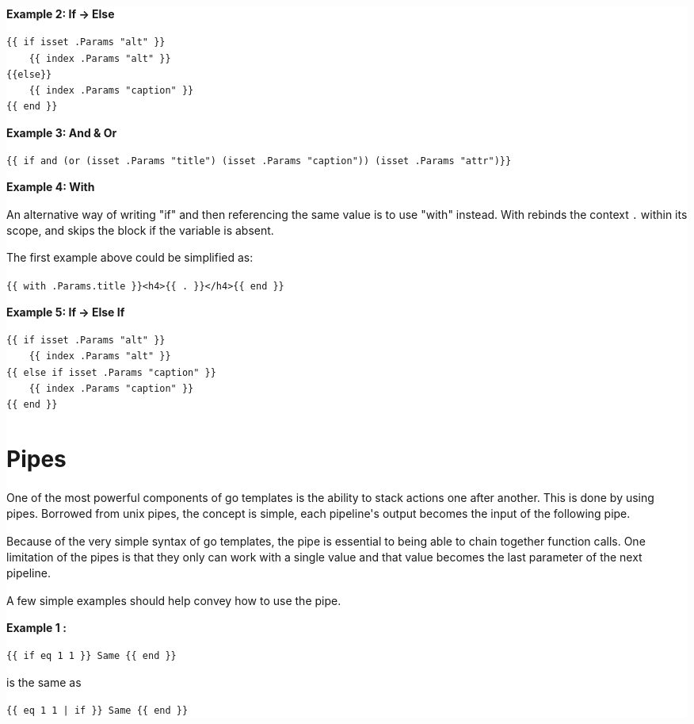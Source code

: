 **Example 2: If -> Else**

```
{{ if isset .Params "alt" }}
    {{ index .Params "alt" }}
{{else}}
    {{ index .Params "caption" }}
{{ end }}
```

**Example 3: And & Or**

```
{{ if and (or (isset .Params "title") (isset .Params "caption")) (isset .Params "attr")}}
```

**Example 4: With**

An alternative way of writing "if" and then referencing the same value is to use "with" instead. With rebinds the context `.` within its scope, and skips the block if the variable is absent.

The first example above could be simplified as:

```
{{ with .Params.title }}<h4>{{ . }}</h4>{{ end }}
```

**Example 5: If -> Else If**

```
{{ if isset .Params "alt" }}
    {{ index .Params "alt" }}
{{ else if isset .Params "caption" }}
    {{ index .Params "caption" }}
{{ end }}
```

# Pipes

One of the most powerful components of go templates is the ability to stack actions one after another. This is done by using pipes. Borrowed from unix pipes, the concept is simple, each pipeline's output becomes the input of the following pipe.

Because of the very simple syntax of go templates, the pipe is essential to being able to chain together function calls. One limitation of the pipes is that they only can work with a single value and that value becomes the last parameter of the next pipeline.

A few simple examples should help convey how to use the pipe.

**Example 1 :**

```
{{ if eq 1 1 }} Same {{ end }}
```

is the same as

```
{{ eq 1 1 | if }} Same {{ end }}
```
